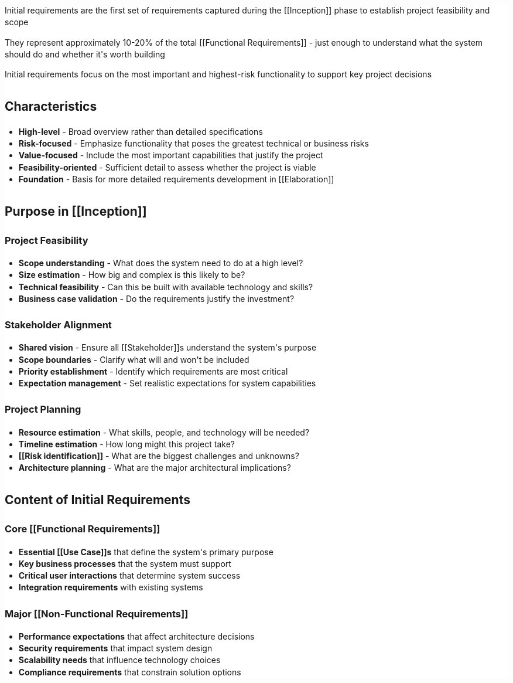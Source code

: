 Initial requirements are the first set of requirements captured during the [[Inception]] phase to establish project feasibility and scope

They represent approximately 10-20% of the total [[Functional Requirements]] - just enough to understand what the system should do and whether it's worth building

Initial requirements focus on the most important and highest-risk functionality to support key project decisions

## Characteristics

- **High-level** - Broad overview rather than detailed specifications
- **Risk-focused** - Emphasize functionality that poses the greatest technical or business risks
- **Value-focused** - Include the most important capabilities that justify the project
- **Feasibility-oriented** - Sufficient detail to assess whether the project is viable
- **Foundation** - Basis for more detailed requirements development in [[Elaboration]]

## Purpose in [[Inception]]

### Project Feasibility
- **Scope understanding** - What does the system need to do at a high level?
- **Size estimation** - How big and complex is this likely to be?
- **Technical feasibility** - Can this be built with available technology and skills?
- **Business case validation** - Do the requirements justify the investment?

### Stakeholder Alignment
- **Shared vision** - Ensure all [[Stakeholder]]s understand the system's purpose
- **Scope boundaries** - Clarify what will and won't be included
- **Priority establishment** - Identify which requirements are most critical
- **Expectation management** - Set realistic expectations for system capabilities

### Project Planning
- **Resource estimation** - What skills, people, and technology will be needed?
- **Timeline estimation** - How long might this project take?
- **[[Risk identification]]** - What are the biggest challenges and unknowns?
- **Architecture planning** - What are the major architectural implications?

## Content of Initial Requirements

### Core [[Functional Requirements]]
- **Essential [[Use Case]]s** that define the system's primary purpose
- **Key business processes** that the system must support
- **Critical user interactions** that determine system success
- **Integration requirements** with existing systems

### Major [[Non-Functional Requirements]]
- **Performance expectations** that affect architecture decisions
- **Security requirements** that impact system design
- **Scalability needs** that influence technology choices
- **Compliance requirements** that constrain solution options
